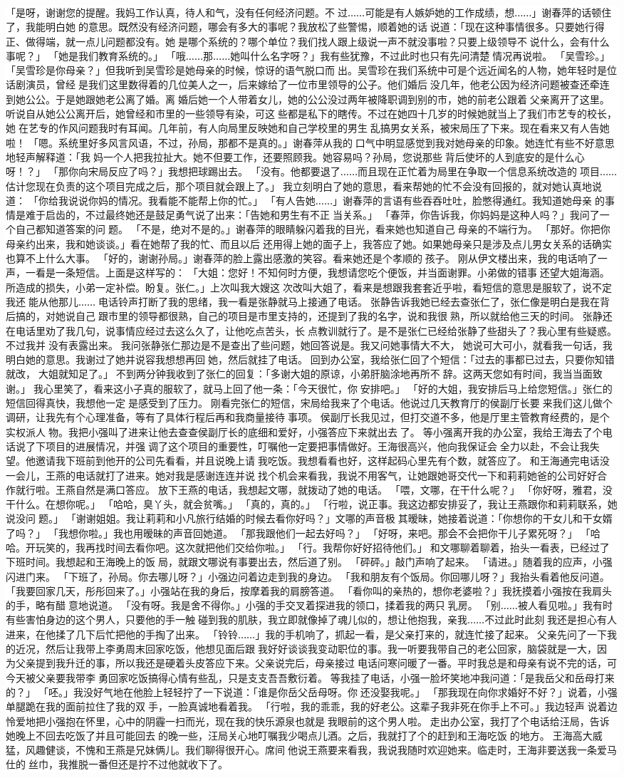 「是呀，谢谢您的提醒。我妈工作认真，待人和气，没有任何经济问题。不 过……可能是有人嫉妒她的工作成绩，想……」谢春萍的话顿住了，我能明白她 的意思。既然没有经济问题，哪会有多大的事呢？我放松了些警惕，顺着她的话 说道：「现在这种事情很多。只要她行得正、做得端，就一点儿问题都没有。她 是哪个系统的？哪个单位？我们找人跟上级说一声不就没事啦？只要上级领导不 说什么，会有什么事呢？」
「她是我们教育系统的。」
「哦……那……她叫什么名字呀？」我有些犹豫，不过此时也只有先问清楚 情况再说啦。
「吴雪珍。」
「吴雪珍是你母亲？」但我听到吴雪珍是她母亲的时候，惊讶的语气脱口而 出。吴雪珍在我们系统中可是个远近闻名的人物，她年轻时是位话剧演员，曾经 是我们这里数得着的几位美人之一，后来嫁给了一位市里领导的公子。他们婚后 没几年，他老公因为经济问题被查还牵连到她公公。于是她跟她老公离了婚。离 婚后她一个人带着女儿，她的公公没过两年被降职调到别的市，她的前老公跟着 父亲离开了这里。听说自从她公公离开后，她曾经和市里的一些领导有染，可这 些都是私下的瞎传。不过在她四十几岁的时候她就当上了我们市艺专的校长，她 在艺专的作风问题我时有耳闻。几年前，有人向局里反映她和自己学校里的男生 乱搞男女关系，被宋局压了下来。现在看来又有人告她啦！
「嗯。系统里好多风言风语，不过，孙局，那都不是真的。」谢春萍从我的 口气中明显感觉到我对她母亲的印象。她连忙有些不好意思地轻声解释道：「我 妈一个人把我拉扯大。她不但要工作，还要照顾我。她容易吗？孙局，您说那些 背后使坏的人到底安的是什么心呀！？」
「那你向宋局反应了吗？」我想把球踢出去。
「没有。他都要退了……而且现在正忙着为局里在争取一个信息系统改造的 项目……估计您现在负责的这个项目完成之后，那个项目就会跟上了。」
我立刻明白了她的意思，看来帮她的忙不会没有回报的，就对她认真地说道： 「你给我说说你妈的情况。我看能不能帮上你的忙。」
「有人告她……」谢春萍的言语有些吞吞吐吐，脸憋得通红。我知道她母亲 的事情是难于启齿的，不过最终她还是鼓足勇气说了出来：「告她和男生有不正 当关系。」
「春萍，你告诉我，你妈妈是这种人吗？」我问了一个自己都知道答案的问 题。
「不是，绝对不是的。」谢春萍的眼睛躲闪着我的目光，看来她也知道自己 母亲的不端行为。
「那好。你把你母亲约出来，我和她谈谈。」看在她帮了我的忙、而且以后 还用得上她的面子上，我答应了她。如果她母亲只是涉及点儿男女关系的话确实 也算不上什么大事。
「好的，谢谢孙局。」谢春萍的脸上露出感激的笑容。看来她还是个孝顺的 孩子。
刚从伊文楼出来，我的电话响了一声，一看是一条短信。上面是这样写的： 「大姐：您好！不知何时方便，我想请您吃个便饭，并当面谢罪。小弟做的错事 还望大姐海涵。所造成的损失，小弟一定补偿。盼复。张仁。」上次叫我大嫂这 次改叫大姐了，看来是想跟我套套近乎啦，看短信的意思是服软了，说不定我还 能从他那儿……
电话铃声打断了我的思绪，我一看是张静就马上接通了电话。
张静告诉我她已经去查张仁了，张仁像是明白是我在背后搞的，对她说自己 跟市里的领导都很熟，自己的项目是市里支持的，还提到了我的名字，说和我很 熟，所以就给他三天的时间。
张静还在电话里劝了我几句，说事情应经过去这么久了，让他吃点苦头，长 点教训就行了。是不是张仁已经给张静了些甜头了？我心里有些疑惑。不过我并 没有表露出来。
我问张静张仁那边是不是查出了些问题，她回答说是。我又问她事情大不大， 她说可大可小，就看我一句话，我明白她的意思。我谢过了她并说容我想想再回 她，然后就挂了电话。
回到办公室，我给张仁回了个短信：「过去的事都已过去，只要你知错就改， 大姐就知足了。」
不到两分钟我收到了张仁的回复：「多谢大姐的原谅，小弟肝脑涂地再所不 辞。这两天您如有时间，我当当面致谢。」
我心里笑了，看来这小子真的服软了，就马上回了他一条：「今天很忙，你 安排吧。」
「好的大姐，我安排后马上给您短信。」张仁的短信回得真快，我想他一定 是感受到了压力。
刚看完张仁的短信，宋局给我来了个电话。他说过几天教育厅的侯副厅长要 来我们这儿做个调研，让我先有个心理准备，等有了具体行程后再和我商量接待 事项。
侯副厅长我见过，但打交道不多，他是厅里主管教育经费的，是个实权派人 物。我把小强叫了进来让他去查查侯副厅长的底细和爱好，小强答应下来就出去 了。
等小强离开我的办公室，我给王海去了个电话说了下项目的进展情况，并强 调了这个项目的重要性，叮嘱他一定要把事情做好。王海很高兴，他向我保证会 全力以赴，不会让我失望。他邀请我下班前到他开的公司先看看，并且说晚上请 我吃饭。我想看看也好，这样起码心里先有个数，就答应了。
和王海通完电话没一会儿，王燕的电话就打了进来。她对我是感谢连连并说 找个机会来看我，我说不用客气，让她跟她哥交代一下和莉莉她爸的公司好好合 作就行啦。王燕自然是满口答应。
放下王燕的电话，我想起文哪，就拨动了她的电话。
「喂，文哪，在干什么呢？」
「你好呀，雅君，没干什么。在想你呢。」
「哈哈，臭丫头，就会贫嘴。」
「真的，真的。」
「行啦，说正事。我这边都安排妥了，我让王燕跟你和莉莉联系，她说没问 题。」
「谢谢姐姐。我让莉莉和小凡旅行结婚的时候去看你好吗？」文哪的声音极 其暧昧，她接着说道：「你想你的干女儿和干女婿了吗？」
「我想你啦。」我也用暧昧的声音回她道。
「那我跟他们一起去好吗？」
「好呀，来吧。那会不会把你干儿子累死呀？」
「哈哈。开玩笑的，我再找时间去看你吧。这次就把他们交给你啦。」
「行。我帮你好好招待他们。」
和文哪聊着聊着，抬头一看表，已经过了下班时间。我想起和王海晚上的饭 局，就跟文哪说有事要出去，然后道了别。
「砰砰。」敲门声响了起来。
「请进。」随着我的应声，小强闪进门来。
「下班了，孙局。你去哪儿呀？」小强边问着边走到我的身边。
「我和朋友有个饭局。你回哪儿呀？」我抬头看着他反问道。
「我要回家几天，彤彤回来了。」小强站在我的身后，按摩着我的肩膀答道。
「看你叫的亲热的，想你老婆啦？」我抚摸着小强按在我肩头的手，略有醋 意地说道。
「没有呀。我是舍不得你。」小强的手交叉着探进我的领口，揉着我的两只 乳房。
「别……被人看见啦。」我有时有些害怕身边的这个男人，只要他的手一触 碰到我的肌肤，我立即就像掉了魂儿似的，想让他抱我，亲我……不过此时此刻 我还是担心有人进来，在他揉了几下后忙把他的手掏了出来。
「铃铃……」我的手机响了，抓起一看，是父亲打来的，就连忙接了起来。
父亲先问了一下我的近况，然后让我带上李勇周末回家吃饭，他想见面后跟 我好好谈谈我变动职位的事。我一听要我带自己的老公回家，脑袋就是一大，因 为父亲提到我升迁的事，所以我还是硬着头皮答应下来。父亲说完后，母亲接过 电话问寒问暖了一番。平时我总是和母亲有说不完的话，可今天被父亲要我带李 勇回家吃饭搞得心情有些乱，只是支支吾吾敷衍着。
等我挂了电话，小强一脸坏笑地冲我问道：「是我岳父和岳母打来的？」
「呸。」我没好气地在他脸上轻轻拧了一下说道：「谁是你岳父岳母呀。你 还没娶我呢。」
「那我现在向你求婚好不好？」说着，小强单腿跪在我的面前拉住了我的双 手，一脸真诚地看着我。
「行啦，我的乖乖，我的好老公。这辈子我非死在你手上不可。」我边轻声 说着边怜爱地把小强抱在怀里，心中的阴霾一扫而光，现在我的快乐源泉也就是 我眼前的这个男人啦。
走出办公室，我打了个电话给汪局，告诉她晚上不回去吃饭了并且可能回去 的晚一些，汪局关心地叮嘱我少喝点儿酒。之后，我就打了个的赶到和王海吃饭 的地方。
王海高大威猛，风趣健谈，不愧和王燕是兄妹俩儿。我们聊得很开心。席间 他说王燕要来看我，我说我随时欢迎她来。临走时，王海非要送我一条爱马仕的 丝巾，我推脱一番但还是拧不过他就收下了。